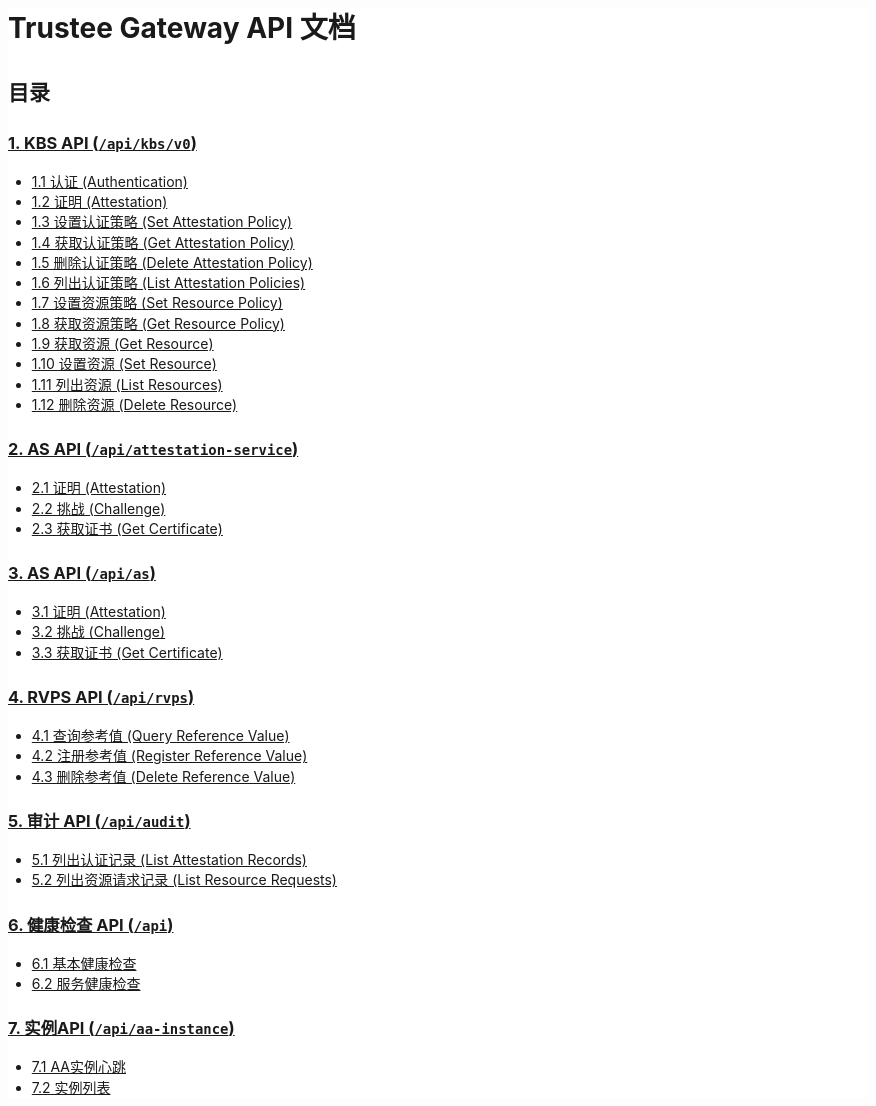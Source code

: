 # Trustee Gateway API 文档

## 目录

### [1. KBS API (`/api/kbs/v0`)](#kbs-api-apikbsv0)
- [1.1 认证 (Authentication)](#11-认证-authentication)
- [1.2 证明 (Attestation)](#12-证明-attestation)
- [1.3 设置认证策略 (Set Attestation Policy)](#13-设置认证策略-set-attestation-policy)
- [1.4 获取认证策略 (Get Attestation Policy)](#14-获取认证策略-get-attestation-policy)
- [1.5 删除认证策略 (Delete Attestation Policy)](#15-删除认证策略-delete-attestation-policy)
- [1.6 列出认证策略 (List Attestation Policies)](#16-列出认证策略-list-attestation-policies)
- [1.7 设置资源策略 (Set Resource Policy)](#17-设置资源策略-set-resource-policy)
- [1.8 获取资源策略 (Get Resource Policy)](#18-获取资源策略-get-resource-policy)
- [1.9 获取资源 (Get Resource)](#19-获取资源-get-resource)
- [1.10 设置资源 (Set Resource)](#110-设置资源-set-resource)
- [1.11 列出资源 (List Resources)](#111-列出资源-list-resources)
- [1.12 删除资源 (Delete Resource)](#112-删除资源-delete-resource)

### [2. AS API (`/api/attestation-service`)](#as-api-apiattestation-service)
- [2.1 证明 (Attestation)](#21-证明-attestation-1)
- [2.2 挑战 (Challenge)](#22-挑战-challenge)
- [2.3 获取证书 (Get Certificate)](#23-获取证书-get-certificate)

### [3. AS API (`/api/as`)](#as-api-apias)
- [3.1 证明 (Attestation)](#31-证明-attestation-2)
- [3.2 挑战 (Challenge)](#32-挑战-challenge-1)
- [3.3 获取证书 (Get Certificate)](#33-获取证书-get-certificate-1)

### [4. RVPS API (`/api/rvps`)](#rvps-api-apirvps)
- [4.1 查询参考值 (Query Reference Value)](#41-查询参考值-query-reference-value)
- [4.2 注册参考值 (Register Reference Value)](#42-注册参考值-register-reference-value)
- [4.3 删除参考值 (Delete Reference Value)](#43-删除参考值-delete-reference-value)

### [5. 审计 API (`/api/audit`)](#审计-api-apiaudit)
- [5.1 列出认证记录 (List Attestation Records)](#51-列出认证记录-list-attestation-records)
- [5.2 列出资源请求记录 (List Resource Requests)](#52-列出资源请求记录-list-resource-requests)

### [6. 健康检查 API (`/api`)](#6-健康检查-api-api)
- [6.1 基本健康检查](#61-基本健康检查)
- [6.2 服务健康检查](#62-服务健康检查)

### [7. 实例API (`/api/aa-instance`)](#7-实例api-apiaa-instance)
- [7.1 AA实例心跳](#71-aa实例心跳)
- [7.2 实例列表](#72-实例列表)
